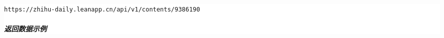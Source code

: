 <div class="widget-codetool" style="display:none;">
      <div class="widget-codetool--inner">
      <span class="selectCode code-tool" data-toggle="tooltip" data-placement="top" title="" data-original-title="全选"></span>
      <span type="button" class="copyCode code-tool" data-toggle="tooltip" data-placement="top" data-clipboard-text="https://zhihu-daily.leanapp.cn/api/v1/contents/9386190
" title="" data-original-title="复制"></span>
      <span type="button" class="saveToNote code-tool" data-toggle="tooltip" data-placement="top" title="" data-original-title="放进笔记"></span>
      </div>
      </div><pre class="hljs awk"><code>https:<span class="hljs-regexp">//</span>zhihu-daily.leanapp.cn<span class="hljs-regexp">/api/</span>v1<span class="hljs-regexp">/contents/</span><span class="hljs-number">9386190</span>
</code></pre>
<h5>返回数据示例</h5>
<div class="widget-codetool" style="display:none;">
      <div class="widget-codetool--inner">
      <span class="selectCode code-tool" data-toggle="tooltip" data-placement="top" title="" data-original-title="全选"></span>
      <span type="button" class="copyCode code-tool" data-toggle="tooltip" data-placement="top" data-clipboard-text="{
    &quot;CONTENTS&quot;: {